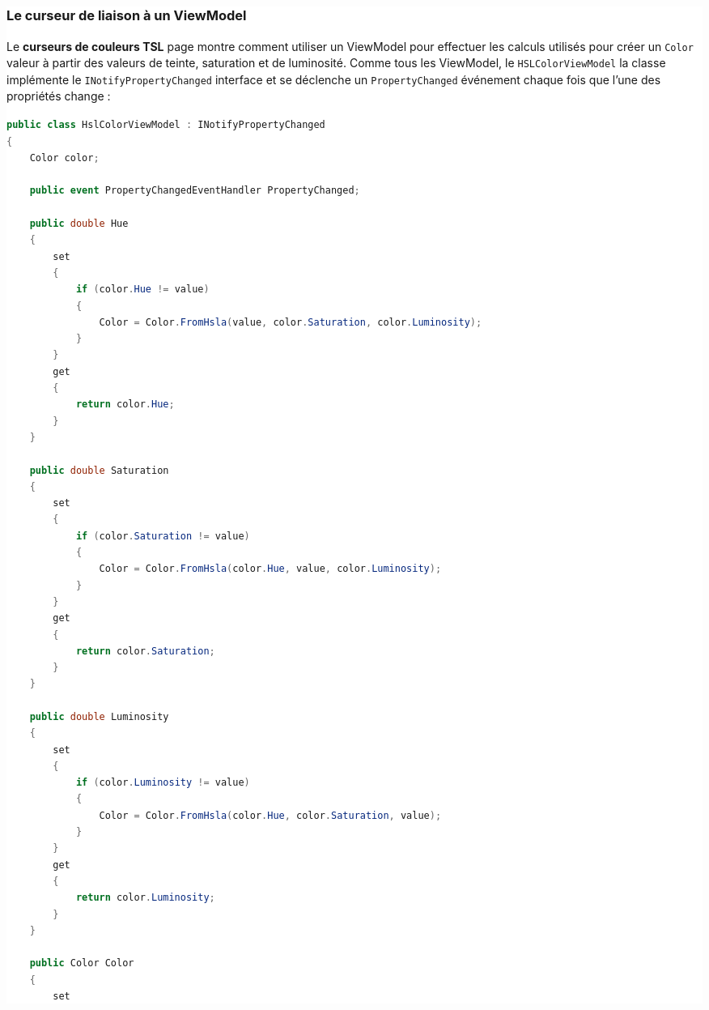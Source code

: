 ### <a name="binding-the-slider-to-a-viewmodel"></a>Le curseur de liaison à un ViewModel

Le **curseurs de couleurs TSL** page montre comment utiliser un ViewModel pour effectuer les calculs utilisés pour créer un `Color` valeur à partir des valeurs de teinte, saturation et de luminosité. Comme tous les ViewModel, le `HSLColorViewModel` la classe implémente le `INotifyPropertyChanged` interface et se déclenche un `PropertyChanged` événement chaque fois que l’une des propriétés change :

```csharp
public class HslColorViewModel : INotifyPropertyChanged
{
    Color color;

    public event PropertyChangedEventHandler PropertyChanged;

    public double Hue
    {
        set
        {
            if (color.Hue != value)
            {
                Color = Color.FromHsla(value, color.Saturation, color.Luminosity);
            }
        }
        get 
        {
            return color.Hue;
        }
    }

    public double Saturation
    {
        set
        {
            if (color.Saturation != value)
            {
                Color = Color.FromHsla(color.Hue, value, color.Luminosity);
            }
        }
        get
        {
            return color.Saturation;
        }
    }

    public double Luminosity
    {
        set
        {
            if (color.Luminosity != value)
            {
                Color = Color.FromHsla(color.Hue, color.Saturation, value);
            }
        }
        get
        {
            return color.Luminosity;
        }
    }

    public Color Color
    {
        set
```